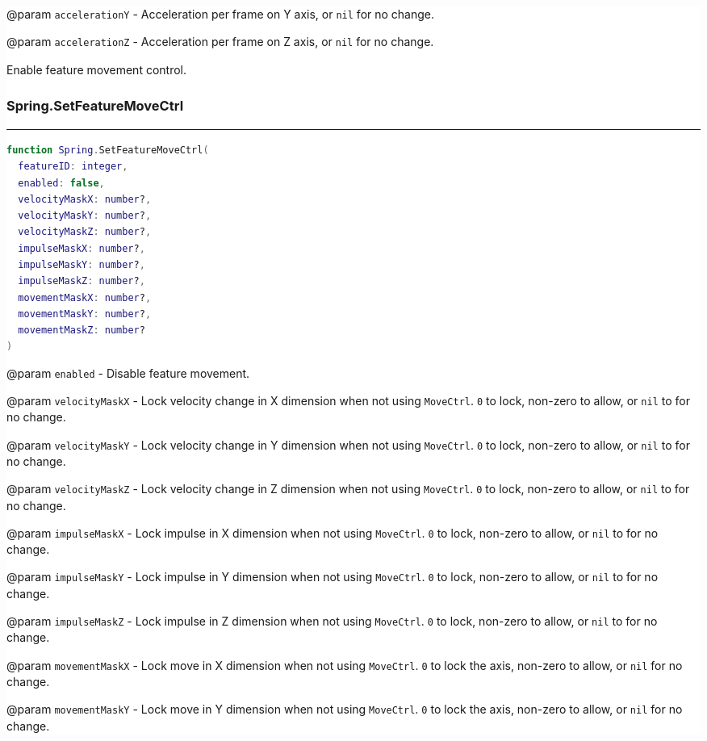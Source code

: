 @param `accelerationY` - Acceleration per frame on Y axis, or `nil` for no change.

@param `accelerationZ` - Acceleration per frame on Z axis, or `nil` for no change.






Enable feature movement control.








### Spring.SetFeatureMoveCtrl
---
```lua
function Spring.SetFeatureMoveCtrl(
  featureID: integer,
  enabled: false,
  velocityMaskX: number?,
  velocityMaskY: number?,
  velocityMaskZ: number?,
  impulseMaskX: number?,
  impulseMaskY: number?,
  impulseMaskZ: number?,
  movementMaskX: number?,
  movementMaskY: number?,
  movementMaskZ: number?
)
```
@param `enabled` - Disable feature movement.

@param `velocityMaskX` - Lock velocity change in X dimension when not using `MoveCtrl`. `0` to lock, non-zero to allow, or `nil` to for no change.

@param `velocityMaskY` - Lock velocity change in Y dimension when not using `MoveCtrl`. `0` to lock, non-zero to allow, or `nil` to for no change.

@param `velocityMaskZ` - Lock velocity change in Z dimension when not using `MoveCtrl`. `0` to lock, non-zero to allow, or `nil` to for no change.

@param `impulseMaskX` - Lock impulse in X dimension when not using `MoveCtrl`. `0` to lock, non-zero to allow, or `nil` to for no change.

@param `impulseMaskY` - Lock impulse in Y dimension when not using `MoveCtrl`. `0` to lock, non-zero to allow, or `nil` to for no change.

@param `impulseMaskZ` - Lock impulse in Z dimension when not using `MoveCtrl`. `0` to lock, non-zero to allow, or `nil` to for no change.

@param `movementMaskX` - Lock move in X dimension when not using `MoveCtrl`. `0` to lock the axis, non-zero to allow, or `nil` for no change.

@param `movementMaskY` - Lock move in Y dimension when not using `MoveCtrl`. `0` to lock the axis, non-zero to allow, or `nil` for no change.
